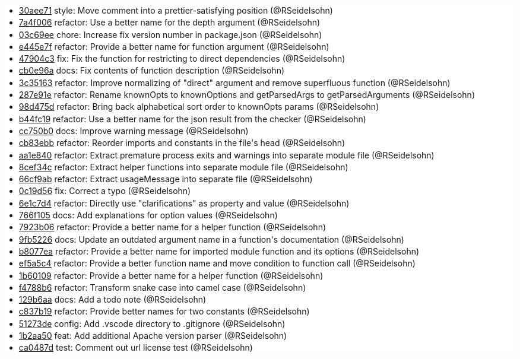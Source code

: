 - [30aee71](https://github.com/RSeidelsohn/license-checker-rseidelsohn/commit/30aee71e6335b824647024b25c0e08077a4767c5) style: Move comment into a prettier-satisfying position (@RSeidelsohn)
- [7a4f006](https://github.com/RSeidelsohn/license-checker-rseidelsohn/commit/7a4f0069b74b6a734cebff190a13bef44ace0df8) refactor: Use a better name for the depth argument (@RSeidelsohn)
- [03c69ee](https://github.com/RSeidelsohn/license-checker-rseidelsohn/commit/03c69ee68f4da0f9e2f5dfe06a3306f7e92e4b36) chore: Increase fix version number in package.json (@RSeidelsohn)
- [e445e7f](https://github.com/RSeidelsohn/license-checker-rseidelsohn/commit/e445e7f39da000cb607aca77530b56d287e8d6d7) refactor: Provide a better name for function argument (@RSeidelsohn)
- [47904c3](https://github.com/RSeidelsohn/license-checker-rseidelsohn/commit/47904c351f9a6679183d4c066e482dc3fe9346e1) fix: Fix the function for restricting to direct dependencies (@RSeidelsohn)
- [cb0e96a](https://github.com/RSeidelsohn/license-checker-rseidelsohn/commit/cb0e96adca70b7b3160f424600b3c137f03ecdf6) docs: Fix contents of function description (@RSeidelsohn)
- [3c35163](https://github.com/RSeidelsohn/license-checker-rseidelsohn/commit/3c3516332477b255283861473d24f39cd85bd12d) refactor: Improve normalizing of "direct" argument and remove superfluous function (@RSeidelsohn)
- [287e91e](https://github.com/RSeidelsohn/license-checker-rseidelsohn/commit/287e91ec1d5101264b93da20c2348baa061224c0) refactor: Rename knownOpts to knownOptions and getParsedArgs to getParsedArguments (@RSeidelsohn)
- [98d475d](https://github.com/RSeidelsohn/license-checker-rseidelsohn/commit/98d475d565694b547fb37a5fe4cf3aefedadeba5) refactor: Bring back alphabetical sort order to knownOpts params (@RSeidelsohn)
- [b44fc19](https://github.com/RSeidelsohn/license-checker-rseidelsohn/commit/b44fc1990245acaeb2570d3ac29fba673de71412) refactor: Use a better name for the json result from the checker (@RSeidelsohn)
- [cc750b0](https://github.com/RSeidelsohn/license-checker-rseidelsohn/commit/cc750b0e50d3bd96307db6b15a67f2632c165c8d) docs: Improve warning message (@RSeidelsohn)
- [cb83ebb](https://github.com/RSeidelsohn/license-checker-rseidelsohn/commit/cb83ebb2c63d0fe539d862cece0e0816f58360ba) refactor: Reorder imports and constants in the file's head (@RSeidelsohn)
- [aa1e840](https://github.com/RSeidelsohn/license-checker-rseidelsohn/commit/aa1e840d524de39514e29f07b9101a475b262818) refactor: Extract premature process exits and warnings into separate module file (@RSeidelsohn)
- [8cef34c](https://github.com/RSeidelsohn/license-checker-rseidelsohn/commit/8cef34cccef0cade76e63db37cad5b8f72855081) refactor: Extract helper functions into separate module file (@RSeidelsohn)
- [66cf9ab](https://github.com/RSeidelsohn/license-checker-rseidelsohn/commit/66cf9ab83bf21d1ddcc926fae92136b799bf2b97) refactor: Extract usageMessage into separate file (@RSeidelsohn)
- [0c19d56](https://github.com/RSeidelsohn/license-checker-rseidelsohn/commit/0c19d5633c83ebcd89c1e5f3a9ce649327ee8b18) fix: Correct a typo (@RSeidelsohn)
- [6e1c7d4](https://github.com/RSeidelsohn/license-checker-rseidelsohn/commit/6e1c7d45de26f7e99cc74acba0d2ed05e39e843d) refactor: Directly use "clarifications" as property and value (@RSeidelsohn)
- [766f105](https://github.com/RSeidelsohn/license-checker-rseidelsohn/commit/766f10555f7b0b7936e80aac62c3733b80fcf119) docs: Add explanations for option values (@RSeidelsohn)
- [7923b06](https://github.com/RSeidelsohn/license-checker-rseidelsohn/commit/7923b06001f0425fdd2913d39d25c8c1431bd956) refactor: Provide a better name for a helper function (@RSeidelsohn)
- [9fb5226](https://github.com/RSeidelsohn/license-checker-rseidelsohn/commit/9fb522679edfb34c5644b4e05efc2aa557c30e14) docs: Update an outdated argument name in a function's documentation (@RSeidelsohn)
- [b8077ea](https://github.com/RSeidelsohn/license-checker-rseidelsohn/commit/b8077ea2f5252a41469c5372ac410c9071f89f65) refactor: Provide a better name for imported module function and its options (@RSeidelsohn)
- [ef5a5c4](https://github.com/RSeidelsohn/license-checker-rseidelsohn/commit/ef5a5c43db1f237d4a234eda1b10643f26728627) refactor: Provide a better function name and move condition to function call (@RSeidelsohn)
- [1b60109](https://github.com/RSeidelsohn/license-checker-rseidelsohn/commit/1b601094973f729043f498b0fef3c744bbf67408) refactor: Provide a better name for a helper function (@RSeidelsohn)
- [f4788b6](https://github.com/RSeidelsohn/license-checker-rseidelsohn/commit/f4788b69709d30459f101440c4c1ac50cd6c46a7) refactor: Transform snake case into camel case (@RSeidelsohn)
- [129b6aa](https://github.com/RSeidelsohn/license-checker-rseidelsohn/commit/129b6aa30ff69f81a503a7f841c4176a7a05fe5b) docs: Add a todo note (@RSeidelsohn)
- [c837b19](https://github.com/RSeidelsohn/license-checker-rseidelsohn/commit/c837b19b6d91db41acde7d597b47f7ec85251c9e) refactor: Provide better names for two constants (@RSeidelsohn)
- [51273de](https://github.com/RSeidelsohn/license-checker-rseidelsohn/commit/51273dea9c8177177237dcf8f3b786916add023a) config: Add .vscode directory to .gitignore (@RSeidelsohn)
- [1b2aa50](https://github.com/RSeidelsohn/license-checker-rseidelsohn/commit/1b2aa50276013d93f0d86991d1dc74de4bf2a8b8) feat: Add additional Apache version parser (@RSeidelsohn)
- [ca0487d](https://github.com/RSeidelsohn/license-checker-rseidelsohn/commit/ca0487d1fe25d6b377ae36c38f2d28d983a96914) test: Comment out url license test (@RSeidelsohn)